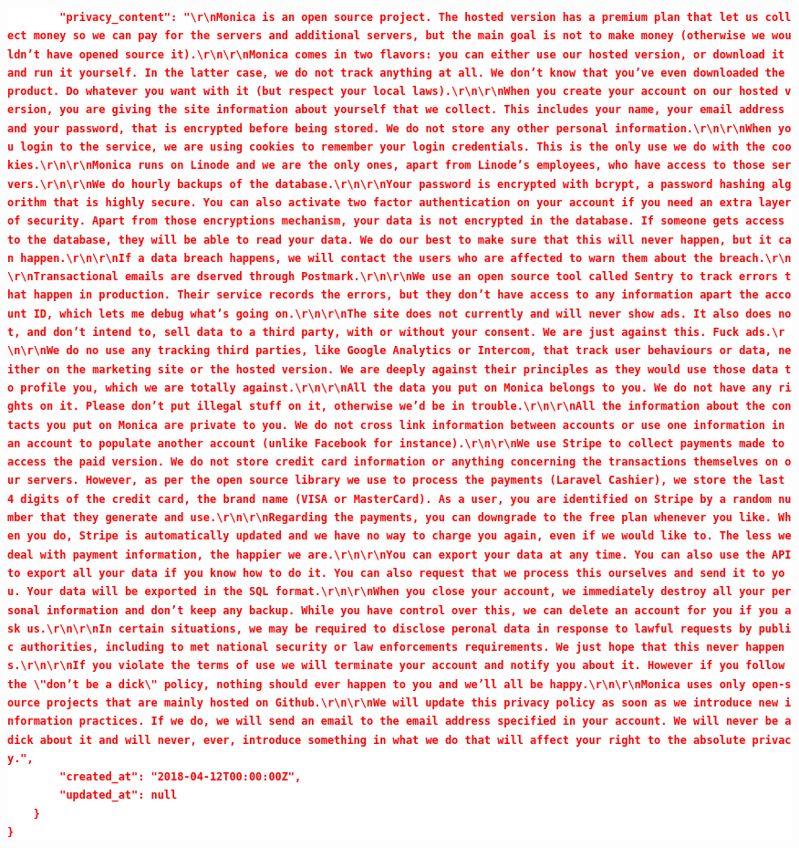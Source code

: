 ```json
        "privacy_content": "\r\nMonica is an open source project. The hosted version has a premium plan that let us collect money so we can pay for the servers and additional servers, but the main goal is not to make money (otherwise we wouldn’t have opened source it).\r\n\r\nMonica comes in two flavors: you can either use our hosted version, or download it and run it yourself. In the latter case, we do not track anything at all. We don’t know that you’ve even downloaded the product. Do whatever you want with it (but respect your local laws).\r\n\r\nWhen you create your account on our hosted version, you are giving the site information about yourself that we collect. This includes your name, your email address and your password, that is encrypted before being stored. We do not store any other personal information.\r\n\r\nWhen you login to the service, we are using cookies to remember your login credentials. This is the only use we do with the cookies.\r\n\r\nMonica runs on Linode and we are the only ones, apart from Linode’s employees, who have access to those servers.\r\n\r\nWe do hourly backups of the database.\r\n\r\nYour password is encrypted with bcrypt, a password hashing algorithm that is highly secure. You can also activate two factor authentication on your account if you need an extra layer of security. Apart from those encryptions mechanism, your data is not encrypted in the database. If someone gets access to the database, they will be able to read your data. We do our best to make sure that this will never happen, but it can happen.\r\n\r\nIf a data breach happens, we will contact the users who are affected to warn them about the breach.\r\n\r\nTransactional emails are dserved through Postmark.\r\n\r\nWe use an open source tool called Sentry to track errors that happen in production. Their service records the errors, but they don’t have access to any information apart the account ID, which lets me debug what’s going on.\r\n\r\nThe site does not currently and will never show ads. It also does not, and don’t intend to, sell data to a third party, with or without your consent. We are just against this. Fuck ads.\r\n\r\nWe do no use any tracking third parties, like Google Analytics or Intercom, that track user behaviours or data, neither on the marketing site or the hosted version. We are deeply against their principles as they would use those data to profile you, which we are totally against.\r\n\r\nAll the data you put on Monica belongs to you. We do not have any rights on it. Please don’t put illegal stuff on it, otherwise we’d be in trouble.\r\n\r\nAll the information about the contacts you put on Monica are private to you. We do not cross link information between accounts or use one information in an account to populate another account (unlike Facebook for instance).\r\n\r\nWe use Stripe to collect payments made to access the paid version. We do not store credit card information or anything concerning the transactions themselves on our servers. However, as per the open source library we use to process the payments (Laravel Cashier), we store the last 4 digits of the credit card, the brand name (VISA or MasterCard). As a user, you are identified on Stripe by a random number that they generate and use.\r\n\r\nRegarding the payments, you can downgrade to the free plan whenever you like. When you do, Stripe is automatically updated and we have no way to charge you again, even if we would like to. The less we deal with payment information, the happier we are.\r\n\r\nYou can export your data at any time. You can also use the API to export all your data if you know how to do it. You can also request that we process this ourselves and send it to you. Your data will be exported in the SQL format.\r\n\r\nWhen you close your account, we immediately destroy all your personal information and don’t keep any backup. While you have control over this, we can delete an account for you if you ask us.\r\n\r\nIn certain situations, we may be required to disclose peronal data in response to lawful requests by public authorities, including to met national security or law enforcements requirements. We just hope that this never happens.\r\n\r\nIf you violate the terms of use we will terminate your account and notify you about it. However if you follow the \"don’t be a dick\" policy, nothing should ever happen to you and we’ll all be happy.\r\n\r\nMonica uses only open-source projects that are mainly hosted on Github.\r\n\r\nWe will update this privacy policy as soon as we introduce new information practices. If we do, we will send an email to the email address specified in your account. We will never be a dick about it and will never, ever, introduce something in what we do that will affect your right to the absolute privacy.",
        "created_at": "2018-04-12T00:00:00Z",
        "updated_at": null
    }
}
```
